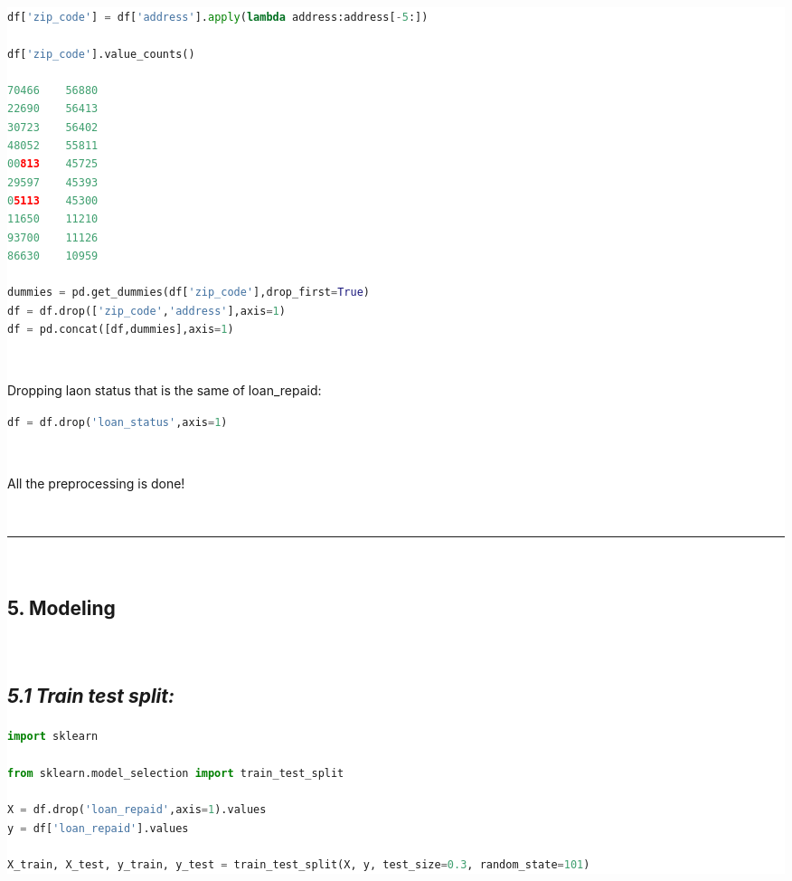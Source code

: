 ```python
df['zip_code'] = df['address'].apply(lambda address:address[-5:])

df['zip_code'].value_counts()

70466    56880
22690    56413
30723    56402
48052    55811
00813    45725
29597    45393
05113    45300
11650    11210
93700    11126
86630    10959

dummies = pd.get_dummies(df['zip_code'],drop_first=True)
df = df.drop(['zip_code','address'],axis=1)
df = pd.concat([df,dummies],axis=1)
```
<br>

Dropping laon status that is the same of loan_repaid:

```python
df = df.drop('loan_status',axis=1)
```

<br>

All the preprocessing is done!

<br>

---

<br>

## **5. Modeling** <a id='5'></a>

<br>

## _5.1 Train test split:_

```python
import sklearn

from sklearn.model_selection import train_test_split

X = df.drop('loan_repaid',axis=1).values
y = df['loan_repaid'].values

X_train, X_test, y_train, y_test = train_test_split(X, y, test_size=0.3, random_state=101)
```
